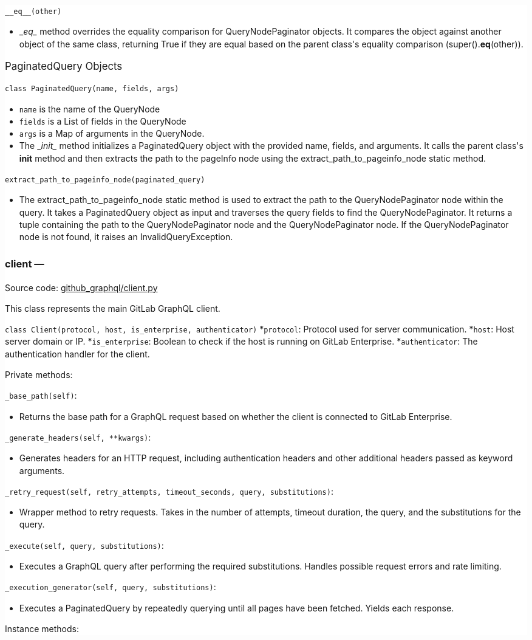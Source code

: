 `__eq__(other)`
* \__eq\__ method overrides the equality comparison for QueryNodePaginator objects. It compares the object against another object of the same class, returning True if they are equal based on the parent class's equality comparison (super().__eq__(other)).


<span style="font-size: larger;">PaginatedQuery Objects</span>

`class PaginatedQuery(name, fields, args)`
* `name` is the name of the QueryNode
* `fields` is a List of fields in the QueryNode
* `args` is a Map of arguments in the QueryNode.
* The \__init\__ method initializes a PaginatedQuery object with the provided name, fields, and arguments. It calls the parent class's __init__ method and then extracts the path to the pageInfo node using the extract_path_to_pageinfo_node static method.

`extract_path_to_pageinfo_node(paginated_query)`
* The extract_path_to_pageinfo_node static method is used to extract the path to the QueryNodePaginator node within the query. It takes a PaginatedQuery object as input and traverses the query fields to find the QueryNodePaginator. It returns a tuple containing the path to the QueryNodePaginator node and the QueryNodePaginator node. If the QueryNodePaginator node is not found, it raises an InvalidQueryException.

### client  — 
Source code: [github_graphql/client.py]()

This class represents the main GitLab GraphQL client.

`class Client(protocol, host, is_enterprise, authenticator)`
*`protocol`: Protocol used for server communication.
*`host`: Host server domain or IP.
*`is_enterprise`: Boolean to check if the host is running on GitLab Enterprise.
*`authenticator`: The authentication handler for the client.

Private methods:

`_base_path(self)`:
* Returns the base path for a GraphQL request based on whether the client is connected to GitLab Enterprise.

`_generate_headers(self, **kwargs)`:
* Generates headers for an HTTP request, including authentication headers and other additional headers passed as keyword arguments.

`_retry_request(self, retry_attempts, timeout_seconds, query, substitutions)`:
* Wrapper method to retry requests. Takes in the number of attempts, timeout duration, the query, and the substitutions for the query.

`_execute(self, query, substitutions)`:
* Executes a GraphQL query after performing the required substitutions. Handles possible request errors and rate limiting.

`_execution_generator(self, query, substitutions)`:
* Executes a PaginatedQuery by repeatedly querying until all pages have been fetched. Yields each response.

Instance methods:
